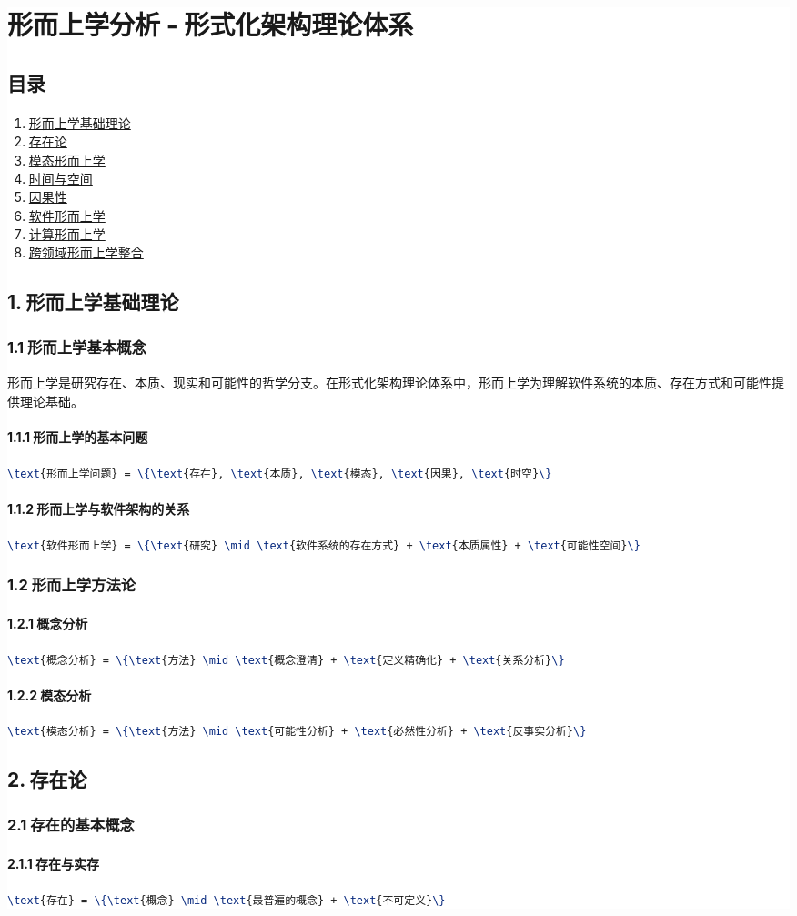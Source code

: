 # 形而上学分析 - 形式化架构理论体系

## 目录

1. [形而上学基础理论](#形而上学基础理论)
2. [存在论](#存在论)
3. [模态形而上学](#模态形而上学)
4. [时间与空间](#时间与空间)
5. [因果性](#因果性)
6. [软件形而上学](#软件形而上学)
7. [计算形而上学](#计算形而上学)
8. [跨领域形而上学整合](#跨领域形而上学整合)

## 1. 形而上学基础理论

### 1.1 形而上学基本概念

形而上学是研究存在、本质、现实和可能性的哲学分支。在形式化架构理论体系中，形而上学为理解软件系统的本质、存在方式和可能性提供理论基础。

#### 1.1.1 形而上学的基本问题

```latex
\text{形而上学问题} = \{\text{存在}, \text{本质}, \text{模态}, \text{因果}, \text{时空}\}
```

#### 1.1.2 形而上学与软件架构的关系

```latex
\text{软件形而上学} = \{\text{研究} \mid \text{软件系统的存在方式} + \text{本质属性} + \text{可能性空间}\}
```

### 1.2 形而上学方法论

#### 1.2.1 概念分析

```latex
\text{概念分析} = \{\text{方法} \mid \text{概念澄清} + \text{定义精确化} + \text{关系分析}\}
```

#### 1.2.2 模态分析

```latex
\text{模态分析} = \{\text{方法} \mid \text{可能性分析} + \text{必然性分析} + \text{反事实分析}\}
```

## 2. 存在论

### 2.1 存在的基本概念

#### 2.1.1 存在与实存

```latex
\text{存在} = \{\text{概念} \mid \text{最普遍的概念} + \text{不可定义}\}
```
